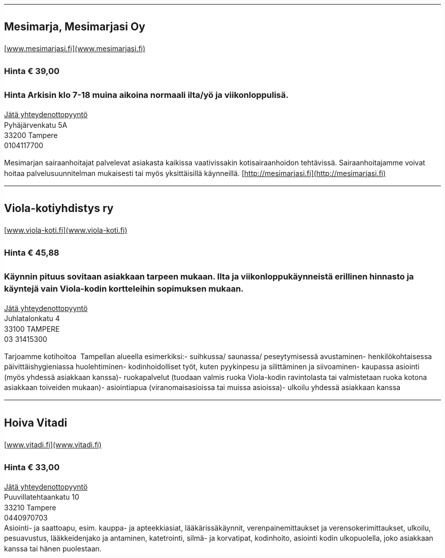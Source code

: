 

---


## Mesimarja, Mesimarjasi Oy
[www.mesimarjasi.fi](www.mesimarjasi.fi)  
### Hinta € 39,00
### Hinta Arkisin klo 7-18 muina aikoina normaali ilta/yö ja viikonloppulisä.
[Jätä yhteydenottopyyntö](%23workflows%3Femail%3Dville.vuolukka%40mesimarjasi.fi%26serviceType%3Dcategory.nursing%26companyName%3DMesimarja%2C+Mesimarjasi+Oy)  
Pyhäjärvenkatu 5A  
33200 Tampere  
0104117700

Mesimarjan sairaanhoitajat palvelevat asiakasta kaikissa vaativissakin kotisairaanhoidon tehtävissä. Sairaanhoitajamme voivat hoitaa palvelusuunnitelman mukaisesti tai myös yksittäisillä käynneillä. [http://mesimarjasi.fi](http://mesimarjasi.fi)

---


## Viola-kotiyhdistys ry
[www.viola-koti.fi](www.viola-koti.fi)  
### Hinta € 45,88
### Käynnin pituus  sovitaan asiakkaan tarpeen mukaan. Ilta ja viikonloppukäynneistä erillinen hinnasto ja käyntejä vain Viola-kodin kortteleihin sopimuksen mukaan.
[Jätä yhteydenottopyyntö](%23workflows%3Femail%3Dpaivi.rantanen%40viola-koti.fi%26serviceType%3Dcategory.nursing%26companyName%3DViola-kotiyhdistys+ry)  
Juhlatalonkatu 4  
33100 TAMPERE  
03 31415300
  
Tarjoamme kotihoitoa  Tampellan alueella esimerkiksi:- suihkussa/ saunassa/ peseytymisessä avustaminen- henkilökohtaisessa päivittäishygieniassa huolehtiminen- kodinhoidolliset työt, kuten pyykinpesu ja silittäminen ja siivoaminen- kaupassa asiointi (myös yhdessä asiakkaan kanssa)- ruokapalvelut (tuodaan valmis ruoka Viola-kodin ravintolasta tai valmistetaan ruoka kotona asiakkaan toiveiden mukaan)- asiointiapua (viranomaisasioissa tai muissa asioissa)- ulkoilu yhdessä asiakkaan kanssa  
  
  

---


## Hoiva Vitadi
[www.vitadi.fi](www.vitadi.fi)  
### Hinta € 33,00
[Jätä yhteydenottopyyntö](%23workflows%3Femail%3Dvitadi.forever%40gmail.com%26serviceType%3Dcategory.nursing%26companyName%3DHoiva+Vitadi)  
Puuvillatehtaankatu 10  
33210 Tampere  
0440970703  
Asiointi- ja saattoapu, esim. kauppa- ja apteekkiasiat, lääkärissäkäynnit, verenpainemittaukset ja verensokerimittaukset, ulkoilu, pesuavustus, lääkkeidenjako ja antaminen, katetrointi, silmä- ja korvatipat, kodinhoito, asiointi kodin ulkopuolella, joko asiakkaan kanssa tai hänen puolestaan.  
  
